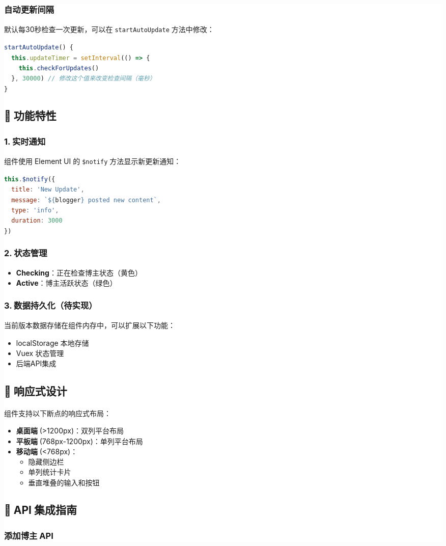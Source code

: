 ### 自动更新间隔

默认每30秒检查一次更新，可以在 `startAutoUpdate` 方法中修改：

```javascript
startAutoUpdate() {
  this.updateTimer = setInterval(() => {
    this.checkForUpdates()
  }, 30000) // 修改这个值来改变检查间隔（毫秒）
}
```

## 🎯 功能特性

### 1. 实时通知
组件使用 Element UI 的 `$notify` 方法显示新更新通知：

```javascript
this.$notify({
  title: 'New Update',
  message: `${blogger} posted new content`,
  type: 'info',
  duration: 3000
})
```

### 2. 状态管理
- **Checking**：正在检查博主状态（黄色）
- **Active**：博主活跃状态（绿色）

### 3. 数据持久化（待实现）
当前版本数据存储在组件内存中，可以扩展以下功能：
- localStorage 本地存储
- Vuex 状态管理
- 后端API集成

## 📱 响应式设计

组件支持以下断点的响应式布局：

- **桌面端** (>1200px)：双列平台布局
- **平板端** (768px-1200px)：单列平台布局
- **移动端** (<768px)：
  - 隐藏侧边栏
  - 单列统计卡片
  - 垂直堆叠的输入和按钮

## 🔄 API 集成指南

### 添加博主 API
